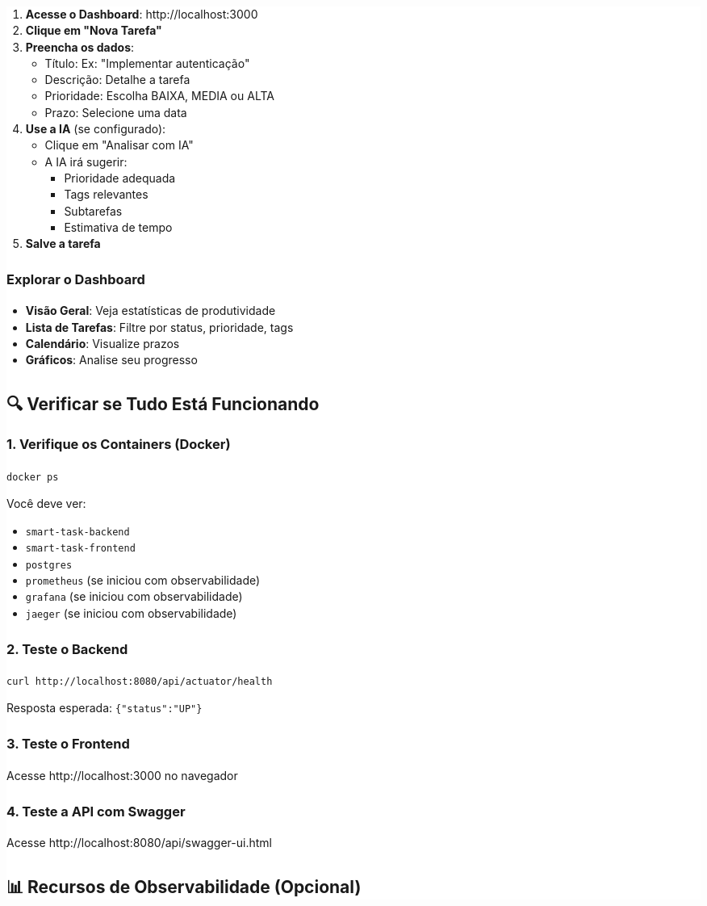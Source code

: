 1. **Acesse o Dashboard**: http://localhost:3000
2. **Clique em "Nova Tarefa"**
3. **Preencha os dados**:
   - Título: Ex: "Implementar autenticação"
   - Descrição: Detalhe a tarefa
   - Prioridade: Escolha BAIXA, MEDIA ou ALTA
   - Prazo: Selecione uma data
4. **Use a IA** (se configurado):
   - Clique em "Analisar com IA"
   - A IA irá sugerir:
     - Prioridade adequada
     - Tags relevantes
     - Subtarefas
     - Estimativa de tempo
5. **Salve a tarefa**

### Explorar o Dashboard

- **Visão Geral**: Veja estatísticas de produtividade
- **Lista de Tarefas**: Filtre por status, prioridade, tags
- **Calendário**: Visualize prazos
- **Gráficos**: Analise seu progresso

## 🔍 Verificar se Tudo Está Funcionando

### 1. Verifique os Containers (Docker)
```bash
docker ps
```
Você deve ver:
- `smart-task-backend`
- `smart-task-frontend`
- `postgres`
- `prometheus` (se iniciou com observabilidade)
- `grafana` (se iniciou com observabilidade)
- `jaeger` (se iniciou com observabilidade)

### 2. Teste o Backend
```bash
curl http://localhost:8080/api/actuator/health
```
Resposta esperada: `{"status":"UP"}`

### 3. Teste o Frontend
Acesse http://localhost:3000 no navegador

### 4. Teste a API com Swagger
Acesse http://localhost:8080/api/swagger-ui.html

## 📊 Recursos de Observabilidade (Opcional)
